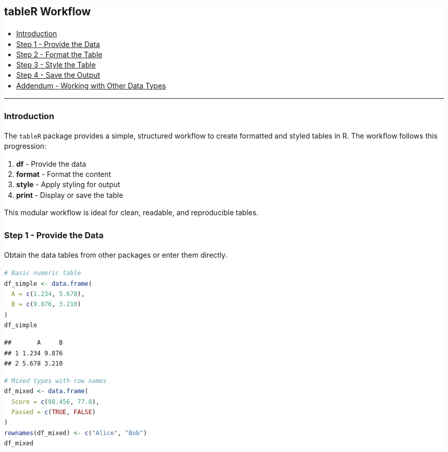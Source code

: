 ## tableR Workflow

- [Introduction](#introduction)
- [Step 1 - Provide the Data](#step-1---provide-the-data)
- [Step 2 - Format the Table](#step-2---format-the-table)
- [Step 3 - Style the Table](#step-3---style-the-table)
- [Step 4 - Save the Output](#step-4---save-the-output)
- [Addendum - Working with Other Data
  Types](#addendum---working-with-other-data-types)

------------------------------------------------------------------------

### Introduction

The `tableR` package provides a simple, structured workflow to create
formatted and styled tables in R. The workflow follows this progression:

1.  **df** - Provide the data
2.  **format** - Format the content
3.  **style** - Apply styling for output
4.  **print** - Display or save the table

This modular workflow is ideal for clean, readable, and reproducible
tables.

### Step 1 - Provide the Data

Obtain the data tables from other packages or enter them directly.

``` r
# Basic numeric table
df_simple <- data.frame(
  A = c(1.234, 5.678),
  B = c(9.876, 3.210)
)
df_simple
```

    ##       A     B
    ## 1 1.234 9.876
    ## 2 5.678 3.210

``` r
# Mixed types with row names
df_mixed <- data.frame(
  Score = c(98.456, 77.8),
  Passed = c(TRUE, FALSE)
)
rownames(df_mixed) <- c("Alice", "Bob")
df_mixed
```
